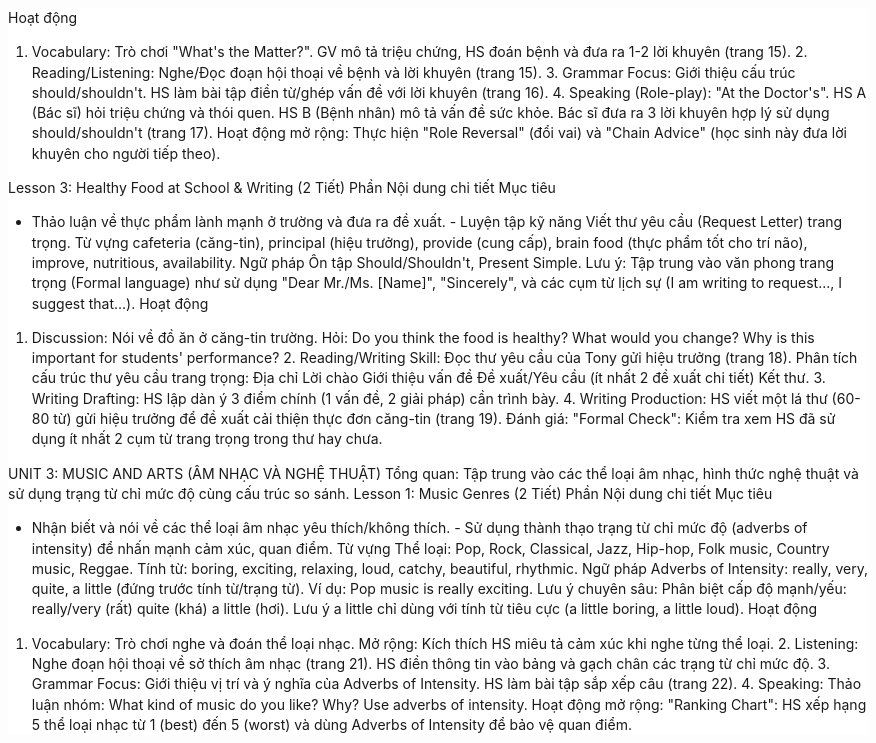 Hoạt động
1. Vocabulary: Trò chơi "What's the Matter?". GV mô tả triệu chứng, HS đoán bệnh và đưa ra 1-2 lời khuyên (trang 15). 2. Reading/Listening: Nghe/Đọc đoạn hội thoại về bệnh và lời khuyên (trang 15). 3. Grammar Focus: Giới thiệu cấu trúc should/shouldn't. HS làm bài tập điền từ/ghép vấn đề với lời khuyên (trang 16). 4. Speaking (Role-play): "At the Doctor's". HS A (Bác sĩ) hỏi triệu chứng và thói quen. HS B (Bệnh nhân) mô tả vấn đề sức khỏe. Bác sĩ đưa ra 3 lời khuyên hợp lý sử dụng should/shouldn't (trang 17). Hoạt động mở rộng: Thực hiện "Role Reversal" (đổi vai) và "Chain Advice" (học sinh này đưa lời khuyên cho người tiếp theo).

Lesson 3: Healthy Food at School & Writing (2 Tiết)
Phần
Nội dung chi tiết
Mục tiêu
- Thảo luận về thực phẩm lành mạnh ở trường và đưa ra đề xuất. - Luyện tập kỹ năng Viết thư yêu cầu (Request Letter) trang trọng.
Từ vựng
cafeteria (căng-tin), principal (hiệu trưởng), provide (cung cấp), brain food (thực phẩm tốt cho trí não), improve, nutritious, availability.
Ngữ pháp
Ôn tập Should/Shouldn't, Present Simple. Lưu ý: Tập trung vào văn phong trang trọng (Formal language) như sử dụng "Dear Mr./Ms. [Name]", "Sincerely", và các cụm từ lịch sự (I am writing to request..., I suggest that...).
Hoạt động
1. Discussion: Nói về đồ ăn ở căng-tin trường. Hỏi: Do you think the food is healthy? What would you change? Why is this important for students' performance? 2. Reading/Writing Skill: Đọc thư yêu cầu của Tony gửi hiệu trưởng (trang 18). Phân tích cấu trúc thư yêu cầu trang trọng: Địa chỉ  Lời chào  Giới thiệu vấn đề  Đề xuất/Yêu cầu (ít nhất 2 đề xuất chi tiết)  Kết thư. 3. Writing Drafting: HS lập dàn ý 3 điểm chính (1 vấn đề, 2 giải pháp) cần trình bày. 4. Writing Production: HS viết một lá thư (60-80 từ) gửi hiệu trưởng để đề xuất cải thiện thực đơn căng-tin (trang 19). Đánh giá: "Formal Check": Kiểm tra xem HS đã sử dụng ít nhất 2 cụm từ trang trọng trong thư hay chưa.

UNIT 3: MUSIC AND ARTS (ÂM NHẠC VÀ NGHỆ THUẬT)
Tổng quan: Tập trung vào các thể loại âm nhạc, hình thức nghệ thuật và sử dụng trạng từ chỉ mức độ cùng cấu trúc so sánh.
Lesson 1: Music Genres (2 Tiết)
Phần
Nội dung chi tiết
Mục tiêu
- Nhận biết và nói về các thể loại âm nhạc yêu thích/không thích. - Sử dụng thành thạo trạng từ chỉ mức độ (adverbs of intensity) để nhấn mạnh cảm xúc, quan điểm.
Từ vựng
Thể loại: Pop, Rock, Classical, Jazz, Hip-hop, Folk music, Country music, Reggae. Tính từ: boring, exciting, relaxing, loud, catchy, beautiful, rhythmic.
Ngữ pháp
Adverbs of Intensity: really, very, quite, a little (đứng trước tính từ/trạng từ). Ví dụ: Pop music is really exciting. Lưu ý chuyên sâu: Phân biệt cấp độ mạnh/yếu: really/very (rất)  quite (khá)  a little (hơi). Lưu ý a little chỉ dùng với tính từ tiêu cực (a little boring, a little loud).
Hoạt động
1. Vocabulary: Trò chơi nghe và đoán thể loại nhạc. Mở rộng: Kích thích HS miêu tả cảm xúc khi nghe từng thể loại. 2. Listening: Nghe đoạn hội thoại về sở thích âm nhạc (trang 21). HS điền thông tin vào bảng và gạch chân các trạng từ chỉ mức độ. 3. Grammar Focus: Giới thiệu vị trí và ý nghĩa của Adverbs of Intensity. HS làm bài tập sắp xếp câu (trang 22). 4. Speaking: Thảo luận nhóm: What kind of music do you like? Why? Use adverbs of intensity. Hoạt động mở rộng: "Ranking Chart": HS xếp hạng 5 thể loại nhạc từ 1 (best) đến 5 (worst) và dùng Adverbs of Intensity để bảo vệ quan điểm.
